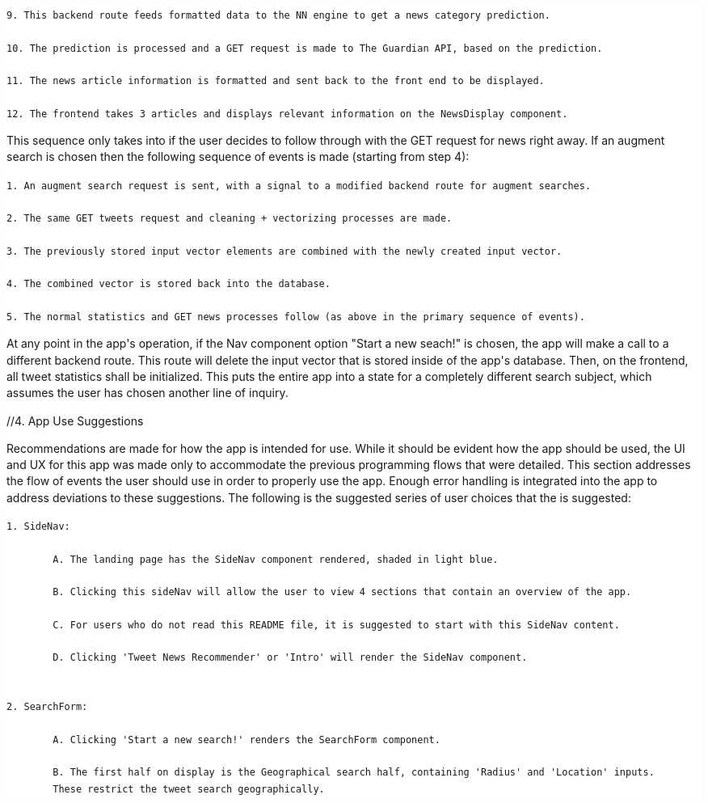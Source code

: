     9. This backend route feeds formatted data to the NN engine to get a news category prediction. 

    10. The prediction is processed and a GET request is made to The Guardian API, based on the prediction. 

    11. The news article information is formatted and sent back to the front end to be displayed. 

    12. The frontend takes 3 articles and displays relevant information on the NewsDisplay component. 


This sequence only takes into if the user decides to follow through with the GET request for news right away.  If an augment search is chosen then the following sequence of events is made (starting from step 4): 

    1. An augment search request is sent, with a signal to a modified backend route for augment searches. 

    2. The same GET tweets request and cleaning + vectorizing processes are made. 

    3. The previously stored input vector elements are combined with the newly created input vector.  

    4. The combined vector is stored back into the database.   

    5. The normal statistics and GET news processes follow (as above in the primary sequence of events). 


At any point in the app's operation, if the Nav component option "Start a new seach!" is chosen, the app will make a call to a different backend route. This route will delete the input vector that is stored inside of the app's database.  Then, on the frontend, all tweet statistics shall be initialized.  This puts the entire app into a state for a completely different search subject, which assumes the user has chosen another line of inquiry.  



//4. App Use Suggestions


  Recommendations are made for how the app is intended for use.  While it should be evident how the app should be used, the UI and UX for this
app was made only to accommodate the previous programming flows that were detailed.  This section addresses the flow of events the user should use in order to properly use the app.  Enough error handling is integrated into the app to address deviations to these suggestions.  The following is the suggested series of user choices that the is suggested: 


    1. SideNav: 
    
            A. The landing page has the SideNav component rendered, shaded in light blue.  
            
            B. Clicking this sideNav will allow the user to view 4 sections that contain an overview of the app.    
            
            C. For users who do not read this README file, it is suggested to start with this SideNav content.  
            
            D. Clicking 'Tweet News Recommender' or 'Intro' will render the SideNav component. 

    
    2. SearchForm: 
    
            A. Clicking 'Start a new search!' renders the SearchForm component.  
            
            B. The first half on display is the Geographical search half, containing 'Radius' and 'Location' inputs.
            These restrict the tweet search geographically. 
            